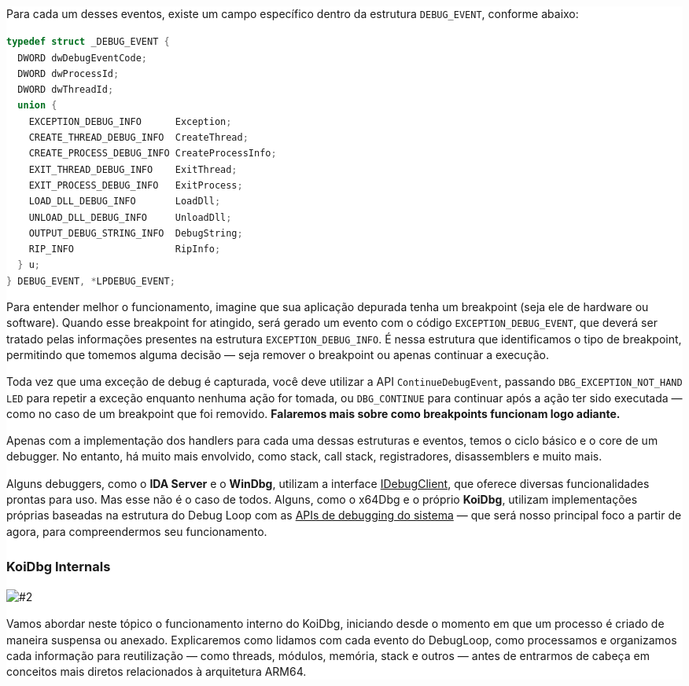 Para cada um desses eventos, existe um campo específico dentro da estrutura ```DEBUG_EVENT```, conforme abaixo:

```c++
typedef struct _DEBUG_EVENT {
  DWORD dwDebugEventCode;
  DWORD dwProcessId;
  DWORD dwThreadId;
  union {
    EXCEPTION_DEBUG_INFO      Exception;
    CREATE_THREAD_DEBUG_INFO  CreateThread;
    CREATE_PROCESS_DEBUG_INFO CreateProcessInfo;
    EXIT_THREAD_DEBUG_INFO    ExitThread;
    EXIT_PROCESS_DEBUG_INFO   ExitProcess;
    LOAD_DLL_DEBUG_INFO       LoadDll;
    UNLOAD_DLL_DEBUG_INFO     UnloadDll;
    OUTPUT_DEBUG_STRING_INFO  DebugString;
    RIP_INFO                  RipInfo;
  } u;
} DEBUG_EVENT, *LPDEBUG_EVENT;
```

Para entender melhor o funcionamento, imagine que sua aplicação depurada tenha um breakpoint (seja ele de hardware ou software). Quando esse breakpoint for atingido, será gerado um evento com o código ```EXCEPTION_DEBUG_EVENT```, que deverá ser tratado pelas informações presentes na estrutura ```EXCEPTION_DEBUG_INFO```. É nessa estrutura que identificamos o tipo de breakpoint, permitindo que tomemos alguma decisão — seja remover o breakpoint ou apenas continuar a execução.

Toda vez que uma exceção de debug é capturada, você deve utilizar a API ```ContinueDebugEvent```, passando ```DBG_EXCEPTION_NOT_HANDLED``` para repetir a exceção enquanto nenhuma ação for tomada, ou ```DBG_CONTINUE``` para continuar após a ação ter sido executada — como no caso de um breakpoint que foi removido. **Falaremos mais sobre como breakpoints funcionam logo adiante.**

Apenas com a implementação dos handlers para cada uma dessas estruturas e eventos, temos o ciclo básico e o core de um debugger. No entanto, há muito mais envolvido, como stack, call stack, registradores, disassemblers e muito mais.

Alguns debuggers, como o **IDA Server** e o **WinDbg**, utilizam a interface [IDebugClient](https://learn.microsoft.com/en-us/windows-hardware/drivers/ddi/dbgeng/nn-dbgeng-idebugclient), que oferece diversas funcionalidades prontas para uso. Mas esse não é o caso de todos. Alguns, como o x64Dbg e o próprio **KoiDbg**, utilizam implementações próprias baseadas na estrutura do Debug Loop com as [APIs de debugging do sistema](https://learn.microsoft.com/en-us/windows/win32/debug/debugging-functions) — que será nosso principal foco a partir de agora, para compreendermos seu funcionamento.

### KoiDbg Internals

![#2](/imgs/img02.jpg)

Vamos abordar neste tópico o funcionamento interno do KoiDbg, iniciando desde o momento em que um processo é criado de maneira suspensa ou anexado. Explicaremos como lidamos com cada evento do DebugLoop, como processamos e organizamos cada informação para reutilização — como threads, módulos, memória, stack e outros — antes de entrarmos de cabeça em conceitos mais diretos relacionados à arquitetura ARM64.

